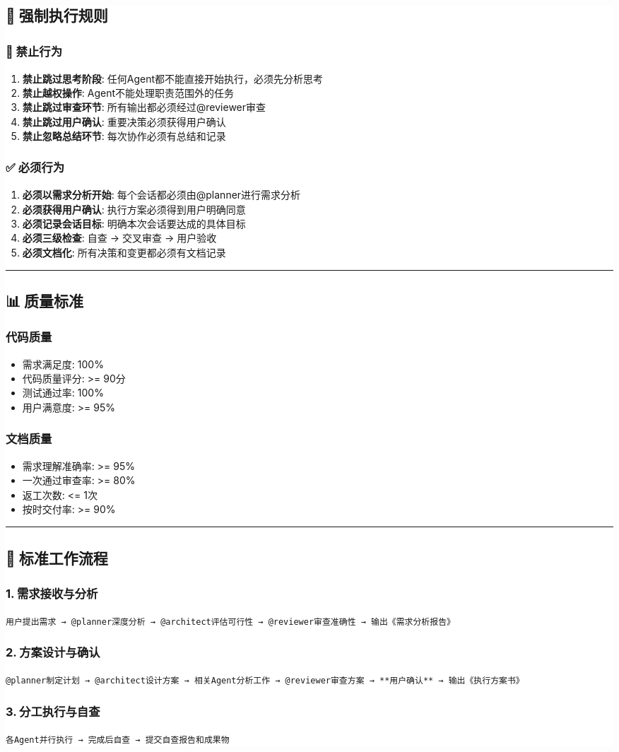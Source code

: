
## 🚨 强制执行规则

### 🚫 禁止行为
1. **禁止跳过思考阶段**: 任何Agent都不能直接开始执行，必须先分析思考
2. **禁止越权操作**: Agent不能处理职责范围外的任务
3. **禁止跳过审查环节**: 所有输出都必须经过@reviewer审查
4. **禁止跳过用户确认**: 重要决策必须获得用户确认
5. **禁止忽略总结环节**: 每次协作必须有总结和记录

### ✅ 必须行为
1. **必须以需求分析开始**: 每个会话都必须由@planner进行需求分析
2. **必须获得用户确认**: 执行方案必须得到用户明确同意
3. **必须记录会话目标**: 明确本次会话要达成的具体目标
4. **必须三级检查**: 自查 → 交叉审查 → 用户验收
5. **必须文档化**: 所有决策和变更都必须有文档记录

---

## 📊 质量标准

### 代码质量
- 需求满足度: 100%
- 代码质量评分: >= 90分
- 测试通过率: 100%
- 用户满意度: >= 95%

### 文档质量
- 需求理解准确率: >= 95%
- 一次通过审查率: >= 80%
- 返工次数: <= 1次
- 按时交付率: >= 90%

---

## 🔄 标准工作流程

### 1. 需求接收与分析
```
用户提出需求 → @planner深度分析 → @architect评估可行性 → @reviewer审查准确性 → 输出《需求分析报告》
```

### 2. 方案设计与确认
```
@planner制定计划 → @architect设计方案 → 相关Agent分析工作 → @reviewer审查方案 → **用户确认** → 输出《执行方案书》
```

### 3. 分工执行与自查
```
各Agent并行执行 → 完成后自查 → 提交自查报告和成果物
```
